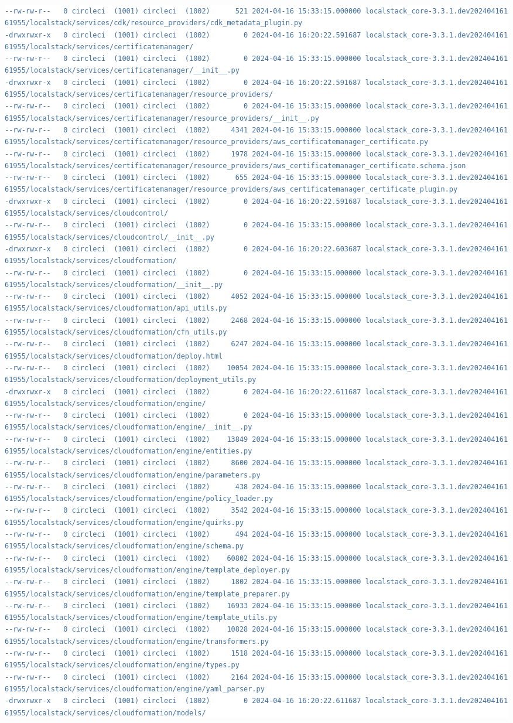 ```diff
--rw-rw-r--   0 circleci  (1001) circleci  (1002)      521 2024-04-16 15:33:15.000000 localstack_core-3.3.1.dev20240416161955/localstack/services/cdk/resource_providers/cdk_metadata_plugin.py
-drwxrwxr-x   0 circleci  (1001) circleci  (1002)        0 2024-04-16 16:20:22.591687 localstack_core-3.3.1.dev20240416161955/localstack/services/certificatemanager/
--rw-rw-r--   0 circleci  (1001) circleci  (1002)        0 2024-04-16 15:33:15.000000 localstack_core-3.3.1.dev20240416161955/localstack/services/certificatemanager/__init__.py
-drwxrwxr-x   0 circleci  (1001) circleci  (1002)        0 2024-04-16 16:20:22.591687 localstack_core-3.3.1.dev20240416161955/localstack/services/certificatemanager/resource_providers/
--rw-rw-r--   0 circleci  (1001) circleci  (1002)        0 2024-04-16 15:33:15.000000 localstack_core-3.3.1.dev20240416161955/localstack/services/certificatemanager/resource_providers/__init__.py
--rw-rw-r--   0 circleci  (1001) circleci  (1002)     4341 2024-04-16 15:33:15.000000 localstack_core-3.3.1.dev20240416161955/localstack/services/certificatemanager/resource_providers/aws_certificatemanager_certificate.py
--rw-rw-r--   0 circleci  (1001) circleci  (1002)     1978 2024-04-16 15:33:15.000000 localstack_core-3.3.1.dev20240416161955/localstack/services/certificatemanager/resource_providers/aws_certificatemanager_certificate.schema.json
--rw-rw-r--   0 circleci  (1001) circleci  (1002)      655 2024-04-16 15:33:15.000000 localstack_core-3.3.1.dev20240416161955/localstack/services/certificatemanager/resource_providers/aws_certificatemanager_certificate_plugin.py
-drwxrwxr-x   0 circleci  (1001) circleci  (1002)        0 2024-04-16 16:20:22.591687 localstack_core-3.3.1.dev20240416161955/localstack/services/cloudcontrol/
--rw-rw-r--   0 circleci  (1001) circleci  (1002)        0 2024-04-16 15:33:15.000000 localstack_core-3.3.1.dev20240416161955/localstack/services/cloudcontrol/__init__.py
-drwxrwxr-x   0 circleci  (1001) circleci  (1002)        0 2024-04-16 16:20:22.603687 localstack_core-3.3.1.dev20240416161955/localstack/services/cloudformation/
--rw-rw-r--   0 circleci  (1001) circleci  (1002)        0 2024-04-16 15:33:15.000000 localstack_core-3.3.1.dev20240416161955/localstack/services/cloudformation/__init__.py
--rw-rw-r--   0 circleci  (1001) circleci  (1002)     4052 2024-04-16 15:33:15.000000 localstack_core-3.3.1.dev20240416161955/localstack/services/cloudformation/api_utils.py
--rw-rw-r--   0 circleci  (1001) circleci  (1002)     2468 2024-04-16 15:33:15.000000 localstack_core-3.3.1.dev20240416161955/localstack/services/cloudformation/cfn_utils.py
--rw-rw-r--   0 circleci  (1001) circleci  (1002)     6247 2024-04-16 15:33:15.000000 localstack_core-3.3.1.dev20240416161955/localstack/services/cloudformation/deploy.html
--rw-rw-r--   0 circleci  (1001) circleci  (1002)    10054 2024-04-16 15:33:15.000000 localstack_core-3.3.1.dev20240416161955/localstack/services/cloudformation/deployment_utils.py
-drwxrwxr-x   0 circleci  (1001) circleci  (1002)        0 2024-04-16 16:20:22.611687 localstack_core-3.3.1.dev20240416161955/localstack/services/cloudformation/engine/
--rw-rw-r--   0 circleci  (1001) circleci  (1002)        0 2024-04-16 15:33:15.000000 localstack_core-3.3.1.dev20240416161955/localstack/services/cloudformation/engine/__init__.py
--rw-rw-r--   0 circleci  (1001) circleci  (1002)    13849 2024-04-16 15:33:15.000000 localstack_core-3.3.1.dev20240416161955/localstack/services/cloudformation/engine/entities.py
--rw-rw-r--   0 circleci  (1001) circleci  (1002)     8600 2024-04-16 15:33:15.000000 localstack_core-3.3.1.dev20240416161955/localstack/services/cloudformation/engine/parameters.py
--rw-rw-r--   0 circleci  (1001) circleci  (1002)      438 2024-04-16 15:33:15.000000 localstack_core-3.3.1.dev20240416161955/localstack/services/cloudformation/engine/policy_loader.py
--rw-rw-r--   0 circleci  (1001) circleci  (1002)     3542 2024-04-16 15:33:15.000000 localstack_core-3.3.1.dev20240416161955/localstack/services/cloudformation/engine/quirks.py
--rw-rw-r--   0 circleci  (1001) circleci  (1002)      494 2024-04-16 15:33:15.000000 localstack_core-3.3.1.dev20240416161955/localstack/services/cloudformation/engine/schema.py
--rw-rw-r--   0 circleci  (1001) circleci  (1002)    60802 2024-04-16 15:33:15.000000 localstack_core-3.3.1.dev20240416161955/localstack/services/cloudformation/engine/template_deployer.py
--rw-rw-r--   0 circleci  (1001) circleci  (1002)     1802 2024-04-16 15:33:15.000000 localstack_core-3.3.1.dev20240416161955/localstack/services/cloudformation/engine/template_preparer.py
--rw-rw-r--   0 circleci  (1001) circleci  (1002)    16933 2024-04-16 15:33:15.000000 localstack_core-3.3.1.dev20240416161955/localstack/services/cloudformation/engine/template_utils.py
--rw-rw-r--   0 circleci  (1001) circleci  (1002)    10828 2024-04-16 15:33:15.000000 localstack_core-3.3.1.dev20240416161955/localstack/services/cloudformation/engine/transformers.py
--rw-rw-r--   0 circleci  (1001) circleci  (1002)     1518 2024-04-16 15:33:15.000000 localstack_core-3.3.1.dev20240416161955/localstack/services/cloudformation/engine/types.py
--rw-rw-r--   0 circleci  (1001) circleci  (1002)     2164 2024-04-16 15:33:15.000000 localstack_core-3.3.1.dev20240416161955/localstack/services/cloudformation/engine/yaml_parser.py
-drwxrwxr-x   0 circleci  (1001) circleci  (1002)        0 2024-04-16 16:20:22.611687 localstack_core-3.3.1.dev20240416161955/localstack/services/cloudformation/models/
```